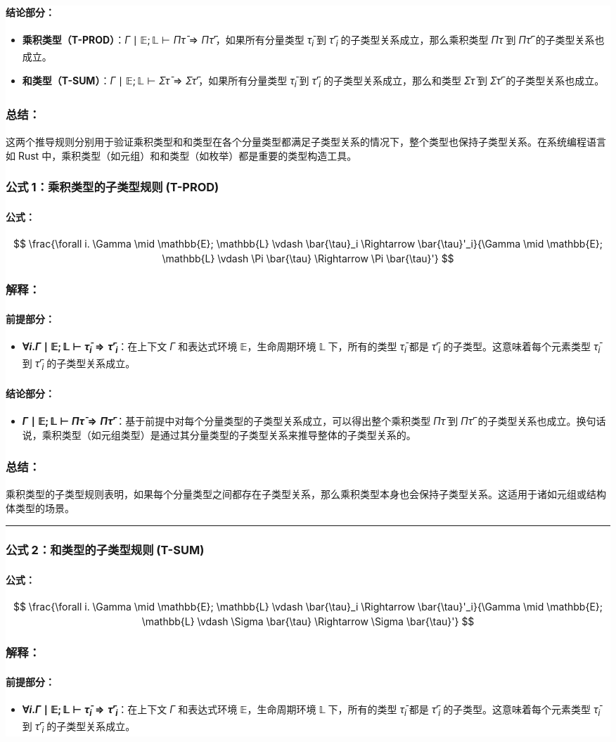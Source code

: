 #### 结论部分：
- **乘积类型（T-PROD）**：$\Gamma \mid \mathbb{E}; \mathbb{L} \vdash \Pi \bar{\tau} \Rightarrow \Pi \bar{\tau}'$，如果所有分量类型 $\bar{\tau}_i$ 到 $\bar{\tau}'_i$ 的子类型关系成立，那么乘积类型 $\Pi \bar{\tau}$ 到 $\Pi \bar{\tau}'$ 的子类型关系也成立。
  
- **和类型（T-SUM）**：$\Gamma \mid \mathbb{E}; \mathbb{L} \vdash \Sigma \bar{\tau} \Rightarrow \Sigma \bar{\tau}'$，如果所有分量类型 $\bar{\tau}_i$ 到 $\bar{\tau}'_i$ 的子类型关系成立，那么和类型 $\Sigma \bar{\tau}$ 到 $\Sigma \bar{\tau}'$ 的子类型关系也成立。

### 总结：
这两个推导规则分别用于验证乘积类型和和类型在各个分量类型都满足子类型关系的情况下，整个类型也保持子类型关系。在系统编程语言如 Rust 中，乘积类型（如元组）和和类型（如枚举）都是重要的类型构造工具。



### 公式 1：乘积类型的子类型规则 (T-PROD)

#### 公式：
$$
\frac{\forall i. \Gamma \mid \mathbb{E}; \mathbb{L} \vdash \bar{\tau}_i \Rightarrow \bar{\tau}'_i}{\Gamma \mid \mathbb{E}; \mathbb{L} \vdash \Pi \bar{\tau} \Rightarrow \Pi \bar{\tau}'}
$$

### 解释：

#### 前提部分：
- **$\forall i. \Gamma \mid \mathbb{E}; \mathbb{L} \vdash \bar{\tau}_i \Rightarrow \bar{\tau}'_i$**：在上下文 $\Gamma$ 和表达式环境 $\mathbb{E}$，生命周期环境 $\mathbb{L}$ 下，所有的类型 $\bar{\tau}_i$ 都是 $\bar{\tau}'_i$ 的子类型。这意味着每个元素类型 $\bar{\tau}_i$ 到 $\bar{\tau}'_i$ 的子类型关系成立。

#### 结论部分：
- **$\Gamma \mid \mathbb{E}; \mathbb{L} \vdash \Pi \bar{\tau} \Rightarrow \Pi \bar{\tau}'$**：基于前提中对每个分量类型的子类型关系成立，可以得出整个乘积类型 $\Pi \bar{\tau}$ 到 $\Pi \bar{\tau}'$ 的子类型关系也成立。换句话说，乘积类型（如元组类型）是通过其分量类型的子类型关系来推导整体的子类型关系的。

### 总结：
乘积类型的子类型规则表明，如果每个分量类型之间都存在子类型关系，那么乘积类型本身也会保持子类型关系。这适用于诸如元组或结构体类型的场景。


---

### 公式 2：和类型的子类型规则 (T-SUM)

#### 公式：
$$
\frac{\forall i. \Gamma \mid \mathbb{E}; \mathbb{L} \vdash \bar{\tau}_i \Rightarrow \bar{\tau}'_i}{\Gamma \mid \mathbb{E}; \mathbb{L} \vdash \Sigma \bar{\tau} \Rightarrow \Sigma \bar{\tau}'}
$$

### 解释：

#### 前提部分：
- **$\forall i. \Gamma \mid \mathbb{E}; \mathbb{L} \vdash \bar{\tau}_i \Rightarrow \bar{\tau}'_i$**：在上下文 $\Gamma$ 和表达式环境 $\mathbb{E}$，生命周期环境 $\mathbb{L}$ 下，所有的类型 $\bar{\tau}_i$ 都是 $\bar{\tau}'_i$ 的子类型。这意味着每个元素类型 $\bar{\tau}_i$ 到 $\bar{\tau}'_i$ 的子类型关系成立。
